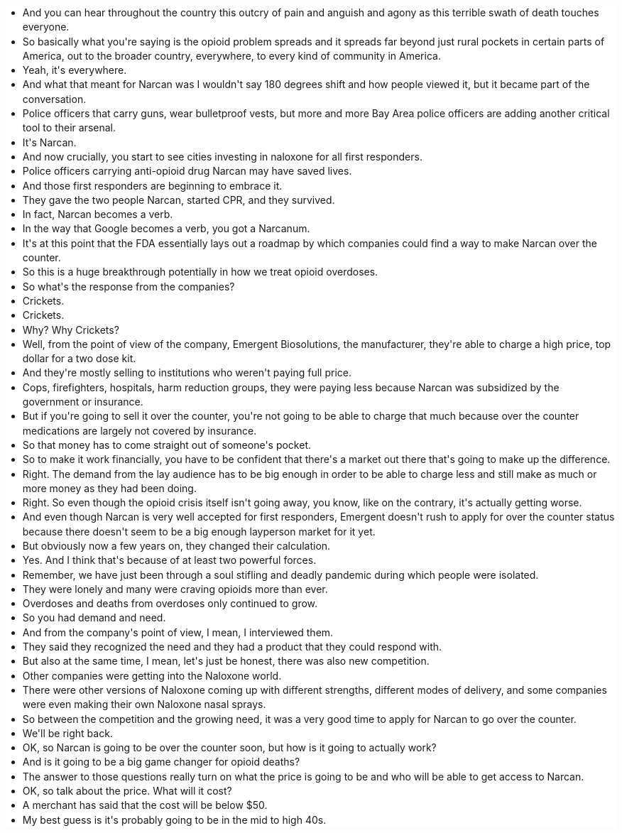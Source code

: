 *  And you can hear throughout the country this outcry of pain and anguish and agony as this terrible swath of death touches everyone.
*  So basically what you're saying is the opioid problem spreads and it spreads far beyond just rural pockets in certain parts of America, out to the broader country, everywhere, to every kind of community in America.
*  Yeah, it's everywhere.
*  And what that meant for Narcan was I wouldn't say 180 degrees shift and how people viewed it, but it became part of the conversation.
*  Police officers that carry guns, wear bulletproof vests, but more and more Bay Area police officers are adding another critical tool to their arsenal.
*  It's Narcan.
*  And now crucially, you start to see cities investing in naloxone for all first responders.
*  Police officers carrying anti-opioid drug Narcan may have saved lives.
*  And those first responders are beginning to embrace it.
*  They gave the two people Narcan, started CPR, and they survived.
*  In fact, Narcan becomes a verb.
*  In the way that Google becomes a verb, you got a Narcanum.
*  It's at this point that the FDA essentially lays out a roadmap by which companies could find a way to make Narcan over the counter.
*  So this is a huge breakthrough potentially in how we treat opioid overdoses.
*  So what's the response from the companies?
*  Crickets.
*  Crickets.
*  Why? Why Crickets?
*  Well, from the point of view of the company, Emergent Biosolutions, the manufacturer, they're able to charge a high price, top dollar for a two dose kit.
*  And they're mostly selling to institutions who weren't paying full price.
*  Cops, firefighters, hospitals, harm reduction groups, they were paying less because Narcan was subsidized by the government or insurance.
*  But if you're going to sell it over the counter, you're not going to be able to charge that much because over the counter medications are largely not covered by insurance.
*  So that money has to come straight out of someone's pocket.
*  So to make it work financially, you have to be confident that there's a market out there that's going to make up the difference.
*  Right. The demand from the lay audience has to be big enough in order to be able to charge less and still make as much or more money as they had been doing.
*  Right. So even though the opioid crisis itself isn't going away, you know, like on the contrary, it's actually getting worse.
*  And even though Narcan is very well accepted for first responders, Emergent doesn't rush to apply for over the counter status because there doesn't seem to be a big enough layperson market for it yet.
*  But obviously now a few years on, they changed their calculation.
*  Yes. And I think that's because of at least two powerful forces.
*  Remember, we have just been through a soul stifling and deadly pandemic during which people were isolated.
*  They were lonely and many were craving opioids more than ever.
*  Overdoses and deaths from overdoses only continued to grow.
*  So you had demand and need.
*  And from the company's point of view, I mean, I interviewed them.
*  They said they recognized the need and they had a product that they could respond with.
*  But also at the same time, I mean, let's just be honest, there was also new competition.
*  Other companies were getting into the Naloxone world.
*  There were other versions of Naloxone coming up with different strengths, different modes of delivery, and some companies were even making their own Naloxone nasal sprays.
*  So between the competition and the growing need, it was a very good time to apply for Narcan to go over the counter.
*  We'll be right back.
*  OK, so Narcan is going to be over the counter soon, but how is it going to actually work?
*  And is it going to be a big game changer for opioid deaths?
*  The answer to those questions really turn on what the price is going to be and who will be able to get access to Narcan.
*  OK, so talk about the price. What will it cost?
*  A merchant has said that the cost will be below $50.
*  My best guess is it's probably going to be in the mid to high 40s.